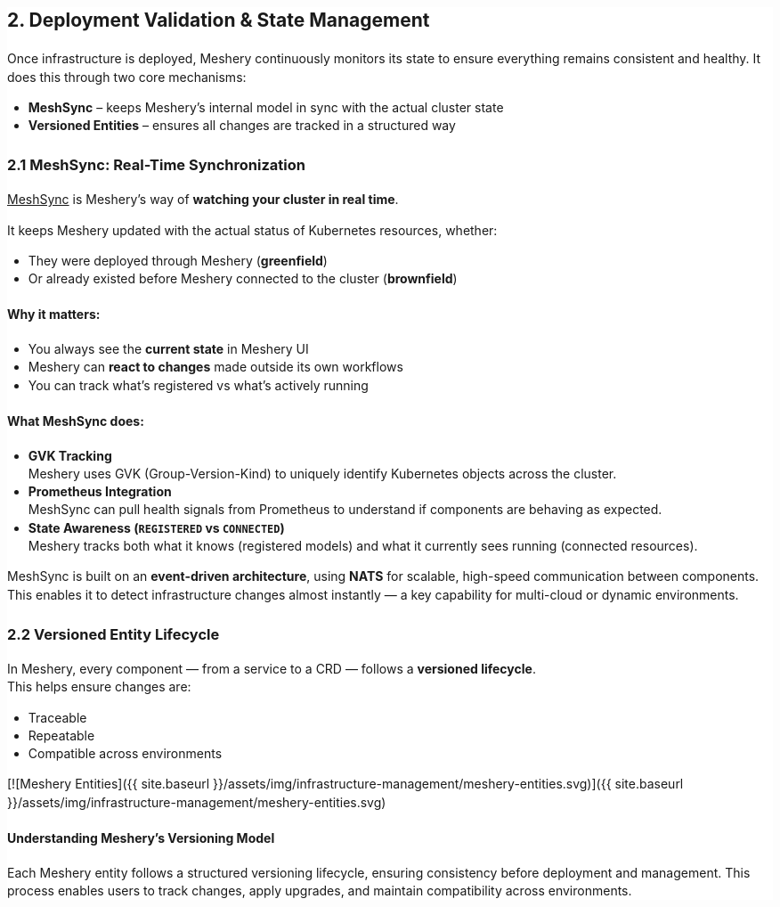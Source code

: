 ## 2. Deployment Validation & State Management

Once infrastructure is deployed, Meshery continuously monitors its state to ensure everything remains consistent and healthy. It does this through two core mechanisms:

- **MeshSync** – keeps Meshery’s internal model in sync with the actual cluster state
- **Versioned Entities** – ensures all changes are tracked in a structured way

### 2.1 MeshSync: Real-Time Synchronization

[MeshSync](https://docs.meshery.io/concepts/architecture/meshsync) is Meshery’s way of **watching your cluster in real time**.

It keeps Meshery updated with the actual status of Kubernetes resources, whether:
- They were deployed through Meshery (**greenfield**)
- Or already existed before Meshery connected to the cluster (**brownfield**)

#### Why it matters:
- You always see the **current state** in Meshery UI
- Meshery can **react to changes** made outside its own workflows
- You can track what’s registered vs what’s actively running

#### What MeshSync does:
- **GVK Tracking**  
  Meshery uses GVK (Group-Version-Kind) to uniquely identify Kubernetes objects across the cluster.
- **Prometheus Integration**  
  MeshSync can pull health signals from Prometheus to understand if components are behaving as expected.
- **State Awareness (`REGISTERED` vs `CONNECTED`)**  
  Meshery tracks both what it knows (registered models) and what it currently sees running (connected resources).

MeshSync is built on an **event-driven architecture**, using **NATS** for scalable, high-speed communication between components. This enables it to detect infrastructure changes almost instantly — a key capability for multi-cloud or dynamic environments.

### 2.2 Versioned Entity Lifecycle

In Meshery, every component — from a service to a CRD — follows a **versioned lifecycle**.  
This helps ensure changes are:

- Traceable
- Repeatable
- Compatible across environments

[![Meshery Entities]({{ site.baseurl }}/assets/img/infrastructure-management/meshery-entities.svg)]({{ site.baseurl }}/assets/img/infrastructure-management/meshery-entities.svg)

#### Understanding Meshery’s Versioning Model

Each Meshery entity follows a structured versioning lifecycle, ensuring consistency before deployment and management. This process enables users to track changes, apply upgrades, and maintain compatibility across environments.
